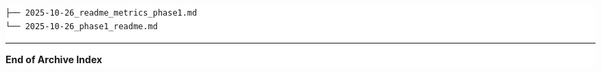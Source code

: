 ```
├── 2025-10-26_readme_metrics_phase1.md
└── 2025-10-26_phase1_readme.md
```

---

**End of Archive Index**
